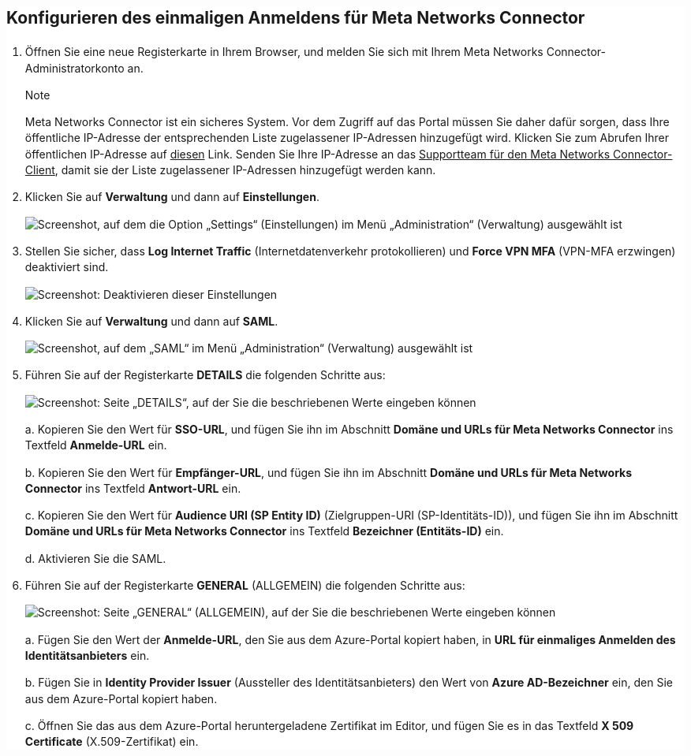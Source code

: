 ## <a name="configure-meta-networks-connector-sso"></a>Konfigurieren des einmaligen Anmeldens für Meta Networks Connector

1. Öffnen Sie eine neue Registerkarte in Ihrem Browser, und melden Sie sich mit Ihrem Meta Networks Connector-Administratorkonto an.
    
    > [!NOTE]
    > Meta Networks Connector ist ein sicheres System. Vor dem Zugriff auf das Portal müssen Sie daher dafür sorgen, dass Ihre öffentliche IP-Adresse der entsprechenden Liste zugelassener IP-Adressen hinzugefügt wird. Klicken Sie zum Abrufen Ihrer öffentlichen IP-Adresse auf [diesen](https://whatismyipaddress.com/) Link. Senden Sie Ihre IP-Adresse an das [Supportteam für den Meta Networks Connector-Client](mailto:support@metanetworks.com), damit sie der Liste zugelassener IP-Adressen hinzugefügt werden kann.
    
2. Klicken Sie auf **Verwaltung** und dann auf **Einstellungen**.
    
    ![Screenshot, auf dem die Option „Settings“ (Einstellungen) im Menü „Administration“ (Verwaltung) ausgewählt ist](./media/metanetworksconnector-tutorial/menu.png)
    
3. Stellen Sie sicher, dass **Log Internet Traffic** (Internetdatenverkehr protokollieren) und **Force VPN MFA** (VPN-MFA erzwingen) deaktiviert sind.
    
    ![Screenshot: Deaktivieren dieser Einstellungen](./media/metanetworksconnector-tutorial/settings.png)
    
4. Klicken Sie auf **Verwaltung** und dann auf **SAML**.
    
    ![Screenshot, auf dem „SAML“ im Menü „Administration“ (Verwaltung) ausgewählt ist](./media/metanetworksconnector-tutorial/admin.png)
    
5. Führen Sie auf der Registerkarte **DETAILS** die folgenden Schritte aus:
    
    ![Screenshot: Seite „DETAILS“, auf der Sie die beschriebenen Werte eingeben können](./media/metanetworksconnector-tutorial/details.png)
    
    a. Kopieren Sie den Wert für **SSO-URL**, und fügen Sie ihn im Abschnitt **Domäne und URLs für Meta Networks Connector** ins Textfeld **Anmelde-URL** ein.
    
    b. Kopieren Sie den Wert für **Empfänger-URL**, und fügen Sie ihn im Abschnitt **Domäne und URLs für Meta Networks Connector** ins Textfeld **Antwort-URL** ein.
    
    c. Kopieren Sie den Wert für **Audience URI (SP Entity ID)** (Zielgruppen-URI (SP-Identitäts-ID)), und fügen Sie ihn im Abschnitt **Domäne und URLs für Meta Networks Connector** ins Textfeld **Bezeichner (Entitäts-ID)** ein.
    
    d. Aktivieren Sie die SAML.
    
6. Führen Sie auf der Registerkarte **GENERAL** (ALLGEMEIN) die folgenden Schritte aus:

    ![Screenshot: Seite „GENERAL“ (ALLGEMEIN), auf der Sie die beschriebenen Werte eingeben können](./media/metanetworksconnector-tutorial/configuration.png)

    a. Fügen Sie den Wert der **Anmelde-URL**, den Sie aus dem Azure-Portal kopiert haben, in **URL für einmaliges Anmelden des Identitätsanbieters** ein.

    b. Fügen Sie in **Identity Provider Issuer** (Aussteller des Identitätsanbieters) den Wert von **Azure AD-Bezeichner** ein, den Sie aus dem Azure-Portal kopiert haben.

    c. Öffnen Sie das aus dem Azure-Portal heruntergeladene Zertifikat im Editor, und fügen Sie es in das Textfeld **X 509 Certificate** (X.509-Zertifikat) ein.
